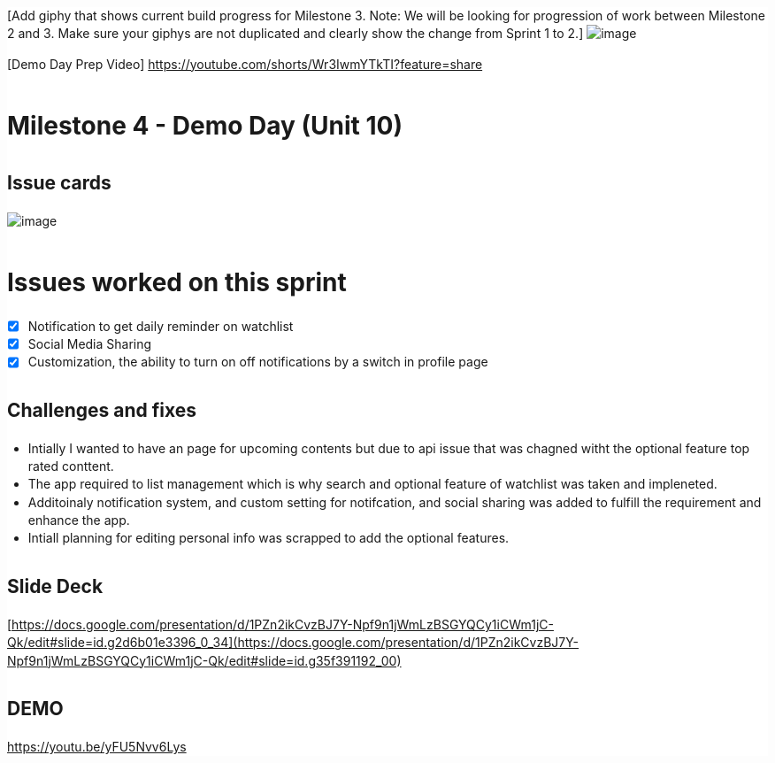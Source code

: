 [Add giphy that shows current build progress for Milestone 3. Note: We will be looking for progression of work between Milestone 2 and 3. Make sure your giphys are not duplicated and clearly show the change from Sprint 1 to 2.]
<img width="1619" alt="image" src="https://github.com/user-attachments/assets/f3807521-f320-419d-90c2-7d5ed220157a">



[Demo Day Prep Video]
https://youtube.com/shorts/Wr3IwmYTkTI?feature=share



# Milestone 4 - Demo Day (Unit 10)

## Issue cards
<img width="1440" alt="image" src="https://github.com/user-attachments/assets/a65fff30-330e-4f01-897f-756fda845006">

# Issues worked on this sprint
- [X] Notification to get daily reminder on watchlist
- [X] Social Media Sharing
- [X] Customization, the ability to turn on off notifications by a switch in profile page

## Challenges and fixes

- Intially I wanted to have an page for upcoming contents but due to api issue that was chagned witht the optional feature top rated conttent.
- The app required to list management which is why search and optional feature of watchlist was taken and impleneted.
- Additoinaly notification system, and custom setting for notifcation, and social sharing was added to fulfill the requirement and enhance the app.
- Intiall planning for editing personal info was scrapped to add the optional features.

## Slide Deck
[https://docs.google.com/presentation/d/1PZn2ikCvzBJ7Y-Npf9n1jWmLzBSGYQCy1iCWm1jC-Qk/edit#slide=id.g2d6b01e3396_0_34](https://docs.google.com/presentation/d/1PZn2ikCvzBJ7Y-Npf9n1jWmLzBSGYQCy1iCWm1jC-Qk/edit#slide=id.g35f391192_00)

## DEMO
https://youtu.be/yFU5Nvv6Lys









